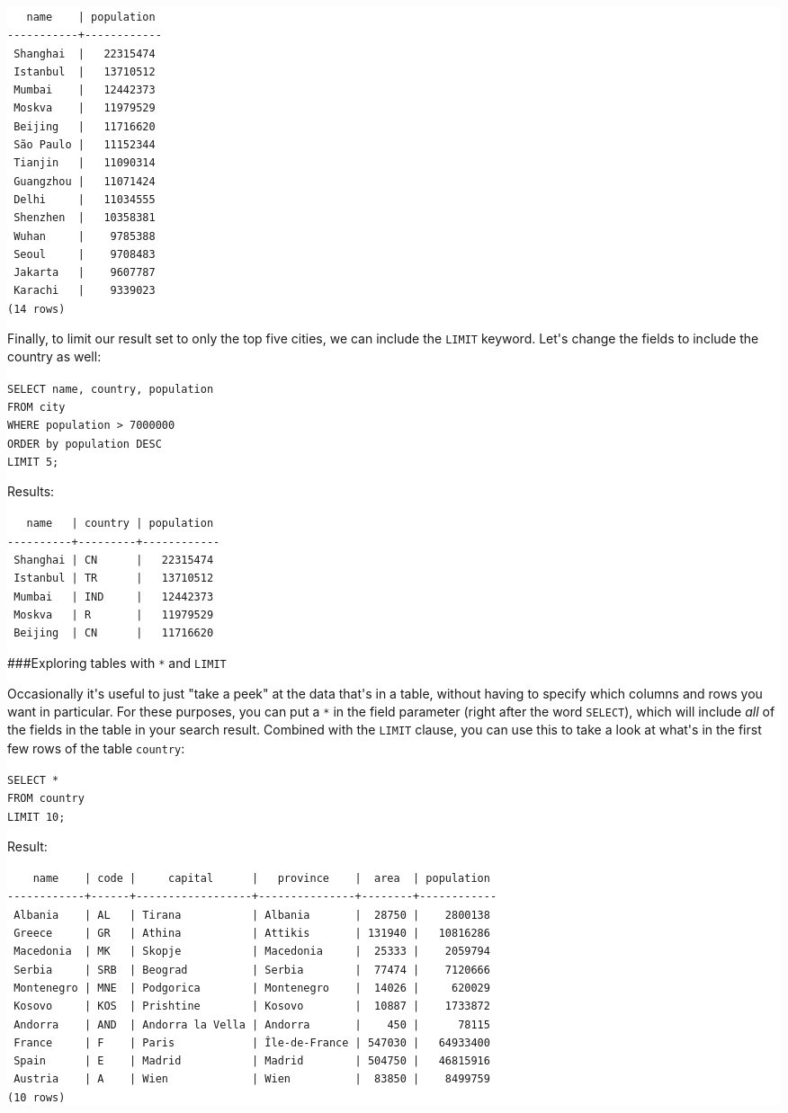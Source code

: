        name    | population 
    -----------+------------
     Shanghai  |   22315474
     Istanbul  |   13710512
     Mumbai    |   12442373
     Moskva    |   11979529
     Beijing   |   11716620
     São Paulo |   11152344
     Tianjin   |   11090314
     Guangzhou |   11071424
     Delhi     |   11034555
     Shenzhen  |   10358381
     Wuhan     |    9785388
     Seoul     |    9708483
     Jakarta   |    9607787
     Karachi   |    9339023
    (14 rows)

Finally, to limit our result set to only the top five cities, we can include
the `LIMIT` keyword. Let's change the fields to include the country as well:

    SELECT name, country, population
    FROM city
    WHERE population > 7000000
    ORDER by population DESC
    LIMIT 5;

Results:

       name   | country | population 
    ----------+---------+------------
     Shanghai | CN      |   22315474
     Istanbul | TR      |   13710512
     Mumbai   | IND     |   12442373
     Moskva   | R       |   11979529
     Beijing  | CN      |   11716620

###Exploring tables with `*` and `LIMIT`

Occasionally it's useful to just "take a peek" at the data that's in a table,
without having to specify which columns and rows you want in particular. For
these purposes, you can put a `*` in the field parameter (right after the
word `SELECT`), which will include *all* of the fields in the table in your
search result. Combined with the `LIMIT` clause, you can use this to take
a look at what's in the first few rows of the table `country`:

    SELECT *
    FROM country
    LIMIT 10;

Result:

        name    | code |     capital      |   province    |  area  | population 
    ------------+------+------------------+---------------+--------+------------
     Albania    | AL   | Tirana           | Albania       |  28750 |    2800138
     Greece     | GR   | Athina           | Attikis       | 131940 |   10816286
     Macedonia  | MK   | Skopje           | Macedonia     |  25333 |    2059794
     Serbia     | SRB  | Beograd          | Serbia        |  77474 |    7120666
     Montenegro | MNE  | Podgorica        | Montenegro    |  14026 |     620029
     Kosovo     | KOS  | Prishtine        | Kosovo        |  10887 |    1733872
     Andorra    | AND  | Andorra la Vella | Andorra       |    450 |      78115
     France     | F    | Paris            | Île-de-France | 547030 |   64933400
     Spain      | E    | Madrid           | Madrid        | 504750 |   46815916
     Austria    | A    | Wien             | Wien          |  83850 |    8499759
    (10 rows)
